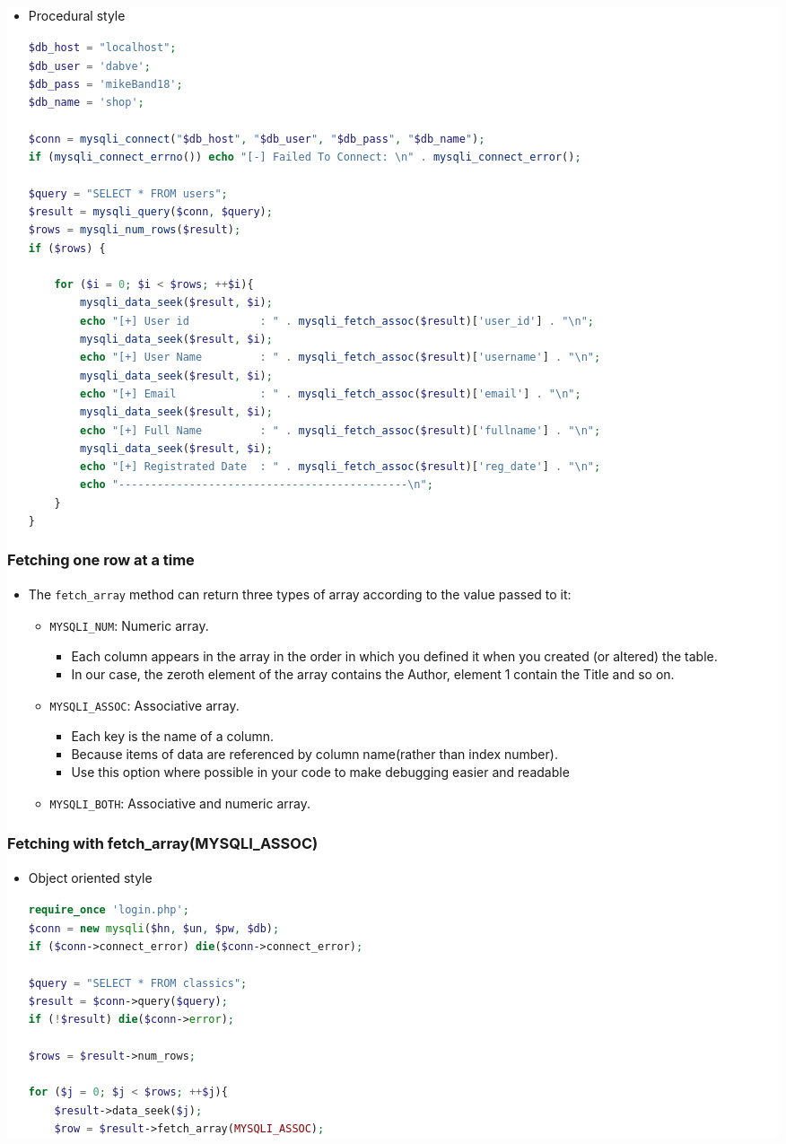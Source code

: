 * Procedural style

  ```php
  $db_host = "localhost";
  $db_user = 'dabve';
  $db_pass = 'mikeBand18';
  $db_name = 'shop';

  $conn = mysqli_connect("$db_host", "$db_user", "$db_pass", "$db_name");
  if (mysqli_connect_errno()) echo "[-] Failed To Connect: \n" . mysqli_connect_error();

  $query = "SELECT * FROM users";
  $result = mysqli_query($conn, $query);
  $rows = mysqli_num_rows($result);
  if ($rows) {

      for ($i = 0; $i < $rows; ++$i){
          mysqli_data_seek($result, $i);
          echo "[+] User id           : " . mysqli_fetch_assoc($result)['user_id'] . "\n";
          mysqli_data_seek($result, $i);
          echo "[+] User Name         : " . mysqli_fetch_assoc($result)['username'] . "\n";
          mysqli_data_seek($result, $i);
          echo "[+] Email             : " . mysqli_fetch_assoc($result)['email'] . "\n";
          mysqli_data_seek($result, $i);
          echo "[+] Full Name         : " . mysqli_fetch_assoc($result)['fullname'] . "\n";
          mysqli_data_seek($result, $i);
          echo "[+] Registrated Date  : " . mysqli_fetch_assoc($result)['reg_date'] . "\n";
          echo "---------------------------------------------\n";
      }
  }
  ```

### Fetching one row at a time

* The `fetch_array` method can return three types of array according to the value passed to it:

  * `MYSQLI_NUM`: Numeric array. 
    * Each column appears in the array in the order in which you defined it when you created (or altered) the table.
    * In our case, the zeroth element of the array contains the Author, element 1 contain the Title and so on.

  * `MYSQLI_ASSOC`: Associative array. 
    * Each key is the name of a column. 
    * Because items of data are referenced by column name(rather than index number).
    * Use this option where possible in your code to make debugging easier and readable

  * `MYSQLI_BOTH`: Associative and numeric array.

### Fetching with fetch_array(MYSQLI_ASSOC)

* Object oriented style

  ```php
  require_once 'login.php';
  $conn = new mysqli($hn, $un, $pw, $db);
  if ($conn->connect_error) die($conn->connect_error);

  $query = "SELECT * FROM classics";
  $result = $conn->query($query);
  if (!$result) die($conn->error);

  $rows = $result->num_rows;

  for ($j = 0; $j < $rows; ++$j){
      $result->data_seek($j);
      $row = $result->fetch_array(MYSQLI_ASSOC);
  ```